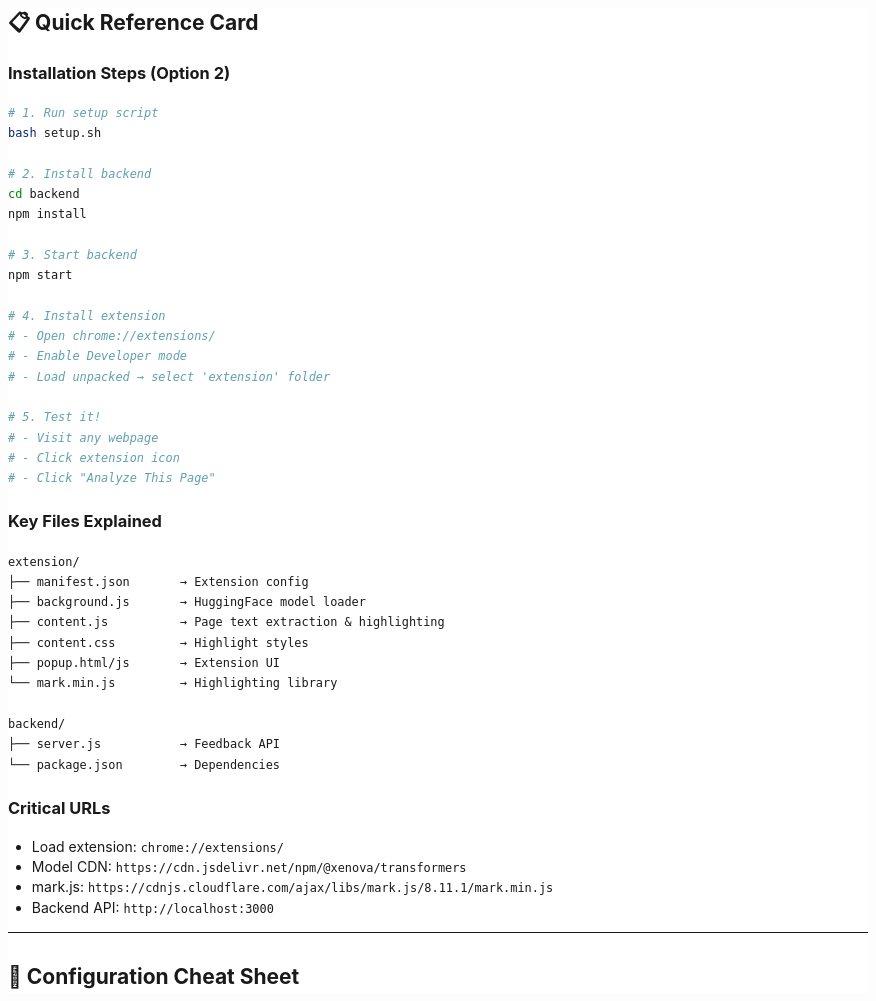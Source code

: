 
## 📋 Quick Reference Card

### Installation Steps (Option 2)
```bash
# 1. Run setup script
bash setup.sh

# 2. Install backend
cd backend
npm install

# 3. Start backend
npm start

# 4. Install extension
# - Open chrome://extensions/
# - Enable Developer mode
# - Load unpacked → select 'extension' folder

# 5. Test it!
# - Visit any webpage
# - Click extension icon
# - Click "Analyze This Page"
```

### Key Files Explained
```
extension/
├── manifest.json       → Extension config
├── background.js       → HuggingFace model loader
├── content.js          → Page text extraction & highlighting
├── content.css         → Highlight styles
├── popup.html/js       → Extension UI
└── mark.min.js         → Highlighting library

backend/
├── server.js           → Feedback API
└── package.json        → Dependencies
```

### Critical URLs
- Load extension: `chrome://extensions/`
- Model CDN: `https://cdn.jsdelivr.net/npm/@xenova/transformers`
- mark.js: `https://cdnjs.cloudflare.com/ajax/libs/mark.js/8.11.1/mark.min.js`
- Backend API: `http://localhost:3000`

---

## 🔧 Configuration Cheat Sheet

